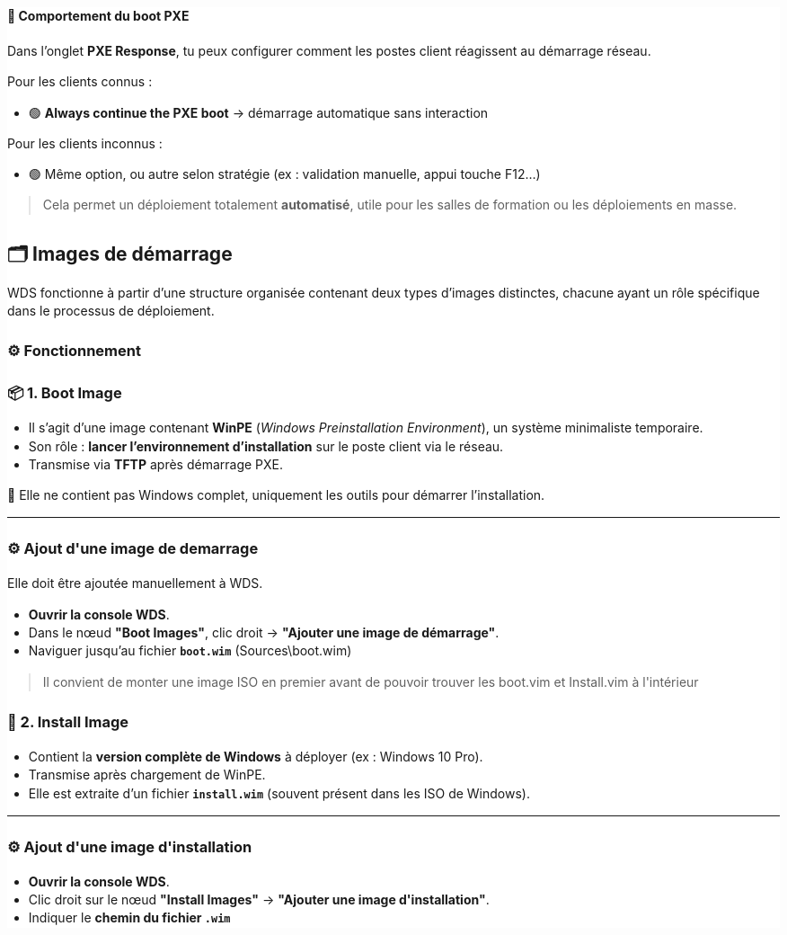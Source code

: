 #### 👟 Comportement du boot PXE

Dans l’onglet **PXE Response**, tu peux configurer comment les postes client réagissent au démarrage réseau.

Pour les clients connus :
- 🟢 **Always continue the PXE boot** → démarrage automatique sans interaction

Pour les clients inconnus :
- 🟢 Même option, ou autre selon stratégie (ex : validation manuelle, appui touche F12…)


> Cela permet un déploiement totalement **automatisé**, utile pour les salles de formation ou les déploiements en masse.



## 🗂️ Images de démarrage

WDS fonctionne à partir d’une structure organisée contenant deux types d’images distinctes, chacune ayant un rôle spécifique dans le processus de déploiement.

### ⚙️ Fonctionnement


### **📦 1. Boot Image**
- Il s’agit d’une image contenant **WinPE** (_Windows Preinstallation Environment_), un système minimaliste temporaire.
- Son rôle : **lancer l’environnement d’installation** sur le poste client via le réseau.
- Transmise via **TFTP** après démarrage PXE.

🧠 Elle ne contient pas Windows complet, uniquement les outils pour démarrer l’installation.

---
### ⚙️ **Ajout d'une image de demarrage**

Elle doit être ajoutée manuellement à WDS.

- **Ouvrir la console WDS**.
- Dans le nœud **"Boot Images"**, clic droit → **"Ajouter une image de démarrage"**.
- Naviguer jusqu’au fichier **`boot.wim`** (Sources\boot.wim)

> Il convient de monter une image ISO en premier avant de pouvoir trouver les boot.vim et Install.vim à l'intérieur

### **💽 2. Install Image**
- Contient la **version complète de Windows** à déployer (ex : Windows 10 Pro).
- Transmise après chargement de WinPE.
- Elle est extraite d’un fichier **`install.wim`** (souvent présent dans les ISO de Windows).

---
### ⚙️ **Ajout d'une image d'installation**

- **Ouvrir la console WDS**.
- Clic droit sur le nœud **"Install Images"** → **"Ajouter une image d'installation"**.
- Indiquer le **chemin du fichier `.wim`**
